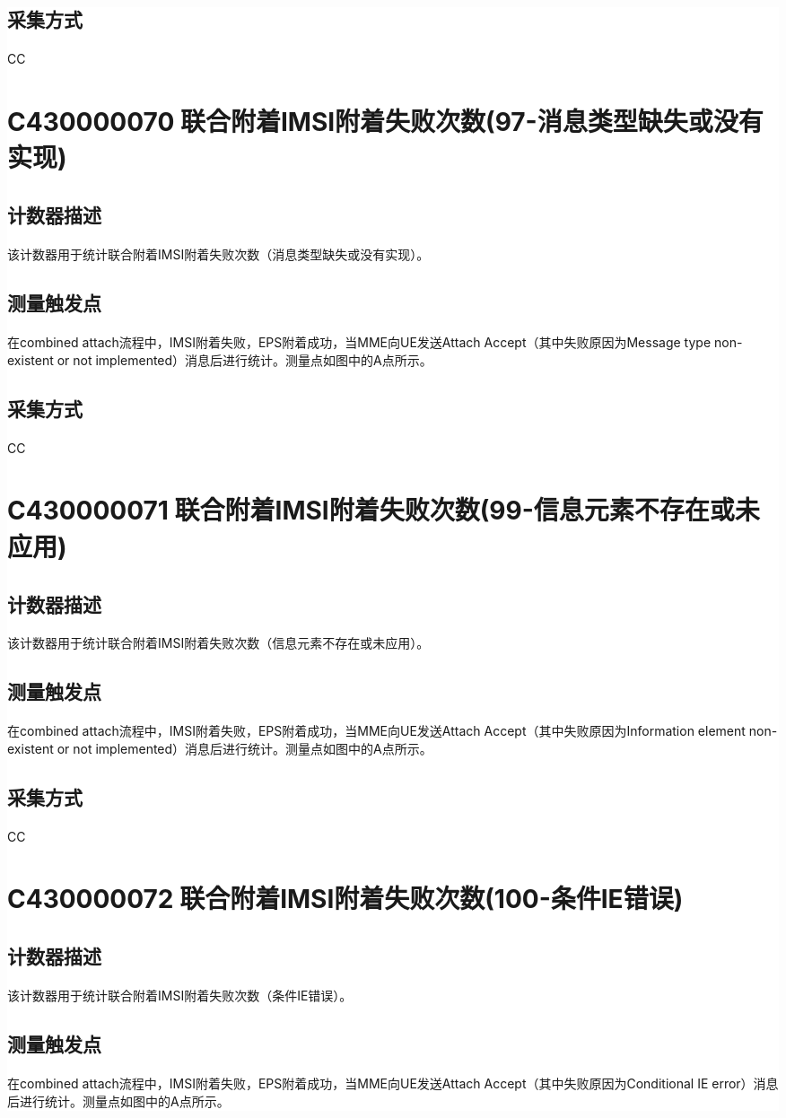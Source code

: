 

## 采集方式 
CC 


# C430000070 联合附着IMSI附着失败次数(97-消息类型缺失或没有实现) 


## 计数器描述 
该计数器用于统计联合附着IMSI附着失败次数（消息类型缺失或没有实现）。 


## 测量触发点 
在combined attach流程中，IMSI附着失败，EPS附着成功，当MME向UE发送Attach
Accept（其中失败原因为Message type non-existent or not implemented）消息后进行统计。测量点如图中的A点所示。 
 


## 采集方式 
CC 


# C430000071 联合附着IMSI附着失败次数(99-信息元素不存在或未应用) 


## 计数器描述 
该计数器用于统计联合附着IMSI附着失败次数（信息元素不存在或未应用）。 


## 测量触发点 
在combined attach流程中，IMSI附着失败，EPS附着成功，当MME向UE发送Attach
Accept（其中失败原因为Information element non-existent or not implemented）消息后进行统计。测量点如图中的A点所示。 
 


## 采集方式 
CC 


# C430000072 联合附着IMSI附着失败次数(100-条件IE错误) 


## 计数器描述 
该计数器用于统计联合附着IMSI附着失败次数（条件IE错误）。 


## 测量触发点 
在combined attach流程中，IMSI附着失败，EPS附着成功，当MME向UE发送Attach
Accept（其中失败原因为Conditional IE error）消息后进行统计。测量点如图中的A点所示。 
 